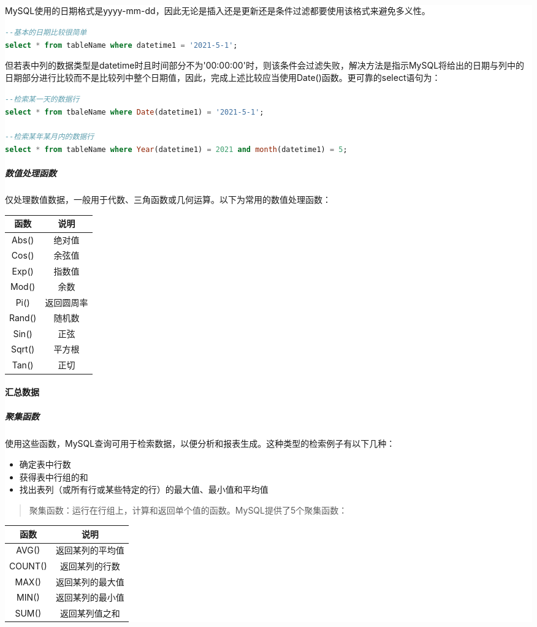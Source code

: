​	MySQL使用的日期格式是yyyy-mm-dd，因此无论是插入还是更新还是条件过滤都要使用该格式来避免多义性。

```sql
--基本的日期比较很简单
select * from tableName where datetime1 = '2021-5-1';
```

​	但若表中列的数据类型是datetime时且时间部分不为'00:00:00'时，则该条件会过滤失败，解决方法是指示MySQL将给出的日期与列中的日期部分进行比较而不是比较列中整个日期值，因此，完成上述比较应当使用Date()函数。更可靠的select语句为：

```sql
--检索某一天的数据行
select * from tbaleName where Date(datetime1) = '2021-5-1';

--检索某年某月内的数据行
select * from tableName where Year(datetime1) = 2021 and month(datetime1) = 5;
```

##### 数值处理函数

​	仅处理数值数据，一般用于代数、三角函数或几何运算。以下为常用的数值处理函数：

|  函数  |    说明    |
| :----: | :--------: |
| Abs()  |   绝对值   |
| Cos()  |   余弦值   |
| Exp()  |   指数值   |
| Mod()  |    余数    |
|  Pi()  | 返回圆周率 |
| Rand() |   随机数   |
| Sin()  |    正弦    |
| Sqrt() |   平方根   |
| Tan()  |    正切    |

#### 汇总数据

##### 聚集函数

​	使用这些函数，MySQL查询可用于检索数据，以便分析和报表生成。这种类型的检索例子有以下几种：

- 确定表中行数
- 获得表中行组的和
- 找出表列（或所有行或某些特定的行）的最大值、最小值和平均值

> 聚集函数：运行在行组上，计算和返回单个值的函数。MySQL提供了5个聚集函数：

|  函数   |       说明       |
| :-----: | :--------------: |
|  AVG()  | 返回某列的平均值 |
| COUNT() |  返回某列的行数  |
|  MAX()  | 返回某列的最大值 |
|  MIN()  | 返回某列的最小值 |
|  SUM()  |  返回某列值之和  |
